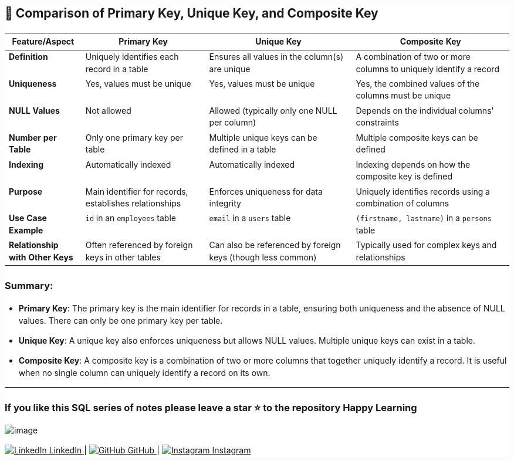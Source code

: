 

## 🔑 Comparison of Primary Key, Unique Key, and Composite Key

| Feature/Aspect         | **Primary Key**                                              | **Unique Key**                                                | **Composite Key**                                               |
|------------------------|--------------------------------------------------------------|---------------------------------------------------------------|-----------------------------------------------------------------|
| **Definition**         | Uniquely identifies each record in a table                   | Ensures all values in the column(s) are unique                | A combination of two or more columns to uniquely identify a record |
| **Uniqueness**         | Yes, values must be unique                                   | Yes, values must be unique                                    | Yes, the combined values of the columns must be unique            |
| **NULL Values**        | Not allowed                                                  | Allowed (typically only one NULL per column)                  | Depends on the individual columns' constraints                   |
| **Number per Table**   | Only one primary key per table                               | Multiple unique keys can be defined in a table                | Multiple composite keys can be defined                          |
| **Indexing**           | Automatically indexed                                        | Automatically indexed                                         | Indexing depends on how the composite key is defined            |
| **Purpose**            | Main identifier for records, establishes relationships       | Enforces uniqueness for data integrity                        | Uniquely identifies records using a combination of columns      |
| **Use Case Example**   | `id` in an `employees` table                                 | `email` in a `users` table                                    | `(firstname, lastname)` in a `persons` table                     |
| **Relationship with Other Keys** | Often referenced by foreign keys in other tables | Can also be referenced by foreign keys (though less common)   | Typically used for complex keys and relationships               |

### **Summary:**

- **Primary Key**: The primary key is the main identifier for records in a table, ensuring both uniqueness and the absence of NULL values. There can only be one primary key per table.
  
- **Unique Key**: A unique key also enforces uniqueness but allows NULL values. Multiple unique keys can exist in a table.

- **Composite Key**: A composite key is a combination of two or more columns that together uniquely identify a record. It is useful when no single column can uniquely identify a record on its own.

---
### If you like this SQL series of notes please leave a star ⭐ to the repository Happy Learning 
<img width="579" alt="image" src="https://github.com/user-attachments/assets/dd0ba111-f39c-4f4b-ae38-5ac30af30db9">
<p align="left">
    <a href="https://www.linkedin.com/in/praveennitk/">
        <img src="https://cdn-icons-png.flaticon.com/512/174/174857.png" width="20" alt="LinkedIn"> LinkedIn
    </a> |
    <a href="https://github.com/praveenkumarsrivas">
        <img src="https://cdn-icons-png.flaticon.com/512/25/25231.png" width="20" alt="GitHub"> GitHub
    </a> |
    <a href="https://www.instagram.com/me_prvn/">
        <img src="https://cdn-icons-png.flaticon.com/512/174/174855.png" width="20" alt="Instagram"> Instagram
    </a>
</p>
